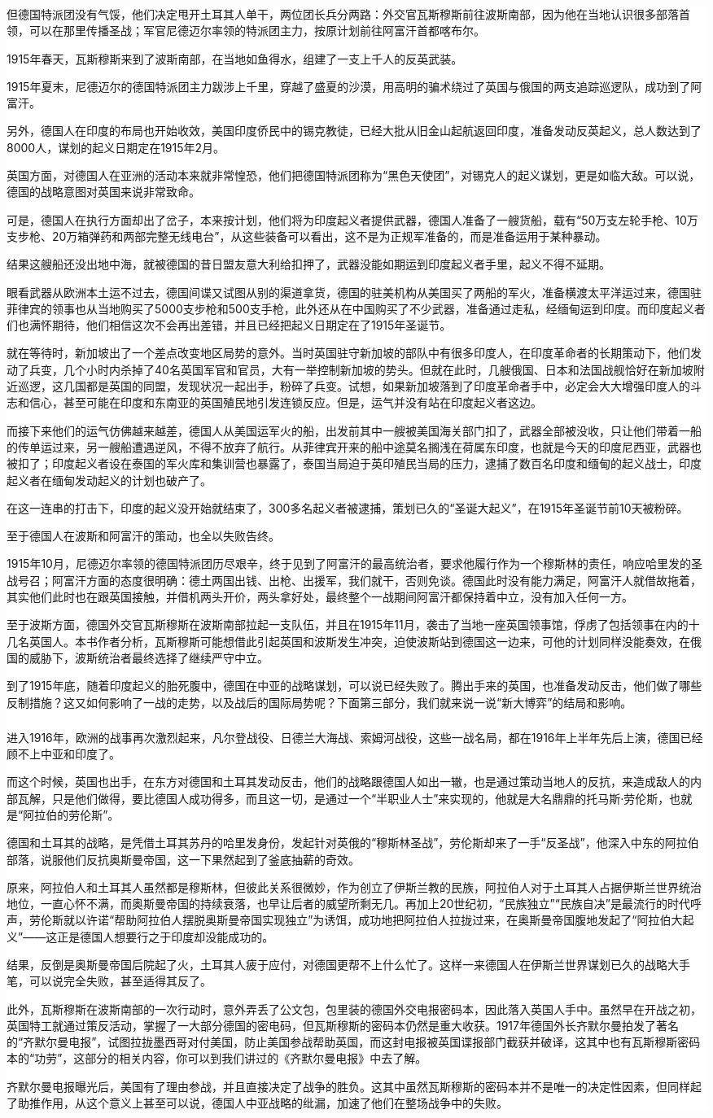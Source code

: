 但德国特派团没有气馁，他们决定甩开土耳其人单干，两位团长兵分两路：外交官瓦斯穆斯前往波斯南部，因为他在当地认识很多部落首领，可以在那里传播圣战；军官尼德迈尔率领的特派团主力，按原计划前往阿富汗首都喀布尔。

1915年春天，瓦斯穆斯来到了波斯南部，在当地如鱼得水，组建了一支上千人的反英武装。

1915年夏末，尼德迈尔的德国特派团主力跋涉上千里，穿越了盛夏的沙漠，用高明的骗术绕过了英国与俄国的两支追踪巡逻队，成功到了阿富汗。

另外，德国人在印度的布局也开始收效，美国印度侨民中的锡克教徒，已经大批从旧金山起航返回印度，准备发动反英起义，总人数达到了8000人，谋划的起义日期定在1915年2月。

英国方面，对德国人在亚洲的活动本来就非常惶恐，他们把德国特派团称为“黑色天使团”，对锡克人的起义谋划，更是如临大敌。可以说，德国的战略意图对英国来说非常致命。

可是，德国人在执行方面却出了岔子，本来按计划，他们将为印度起义者提供武器，德国人准备了一艘货船，载有“50万支左轮手枪、10万支步枪、20万箱弹药和两部完整无线电台”，从这些装备可以看出，这不是为正规军准备的，而是准备运用于某种暴动。

结果这艘船还没出地中海，就被德国的昔日盟友意大利给扣押了，武器没能如期运到印度起义者手里，起义不得不延期。

眼看武器从欧洲本土运不过去，德国间谍又试图从别的渠道拿货，德国的驻美机构从美国买了两船的军火，准备横渡太平洋运过来，德国驻菲律宾的领事也从当地购买了5000支步枪和500支手枪，此外还从在中国购买了不少武器，准备通过走私，经缅甸运到印度。而印度起义者们也满怀期待，他们相信这次不会再出差错，并且已经把起义日期定在了1915年圣诞节。

就在等待时，新加坡出了一个差点改变地区局势的意外。当时英国驻守新加坡的部队中有很多印度人，在印度革命者的长期策动下，他们发动了兵变，几个小时内杀掉了40名英国军官和官员，大有一举控制新加坡的势头。但就在此时，几艘俄国、日本和法国战舰恰好在新加坡附近巡逻，这几国都是英国的同盟，发现状况一起出手，粉碎了兵变。试想，如果新加坡落到了印度革命者手中，必定会大大增强印度人的斗志和信心，甚至可能在印度和东南亚的英国殖民地引发连锁反应。但是，运气并没有站在印度起义者这边。

而接下来他们的运气仿佛越来越差，德国人从美国运军火的船，出发前其中一艘被美国海关部门扣了，武器全部被没收，只让他们带着一船的传单运过来，另一艘船遭遇逆风，不得不放弃了航行。从菲律宾开来的船中途莫名搁浅在荷属东印度，也就是今天的印度尼西亚，武器也被扣了；印度起义者设在泰国的军火库和集训营也暴露了，泰国当局迫于英印殖民当局的压力，逮捕了数百名印度和缅甸的起义战士，印度起义者在缅甸发动起义的计划也破产了。

在这一连串的打击下，印度的起义没开始就结束了，300多名起义者被逮捕，策划已久的“圣诞大起义”，在1915年圣诞节前10天被粉碎。

至于德国人在波斯和阿富汗的策动，也全以失败告终。

1915年10月，尼德迈尔率领的德国特派团历尽艰辛，终于见到了阿富汗的最高统治者，要求他履行作为一个穆斯林的责任，响应哈里发的圣战号召；阿富汗方面的态度很明确：德土两国出钱、出枪、出援军，我们就干，否则免谈。德国此时没有能力满足，阿富汗人就借故拖着，其实他们此时也在跟英国接触，并借机两头开价，两头拿好处，最终整个一战期间阿富汗都保持着中立，没有加入任何一方。

至于波斯方面，德国外交官瓦斯穆斯在波斯南部拉起一支队伍，并且在1915年11月，袭击了当地一座英国领事馆，俘虏了包括领事在内的十几名英国人。本书作者分析，瓦斯穆斯可能想借此引起英国和波斯发生冲突，迫使波斯站到德国这一边来，可他的计划同样没能奏效，在俄国的威胁下，波斯统治者最终选择了继续严守中立。

到了1915年底，随着印度起义的胎死腹中，德国在中亚的战略谋划，可以说已经失败了。腾出手来的英国，也准备发动反击，他们做了哪些反制措施？这又如何影响了一战的走势，以及战后的国际局势呢？下面第三部分，我们就来说一说“新大博弈”的结局和影响。

###   



进入1916年，欧洲的战事再次激烈起来，凡尔登战役、日德兰大海战、索姆河战役，这些一战名局，都在1916年上半年先后上演，德国已经顾不上中亚和印度了。

而这个时候，英国也出手，在东方对德国和土耳其发动反击，他们的战略跟德国人如出一辙，也是通过策动当地人的反抗，来造成敌人的内部瓦解，只是他们做得，要比德国人成功得多，而且这一切，是通过一个“半职业人士”来实现的，他就是大名鼎鼎的托马斯·劳伦斯，也就是“阿拉伯的劳伦斯”。 

德国和土耳其的战略，是凭借土耳其苏丹的哈里发身份，发起针对英俄的“穆斯林圣战”，劳伦斯却来了一手“反圣战”，他深入中东的阿拉伯部落，说服他们反抗奥斯曼帝国，这一下果然起到了釜底抽薪的奇效。

原来，阿拉伯人和土耳其人虽然都是穆斯林，但彼此关系很微妙，作为创立了伊斯兰教的民族，阿拉伯人对于土耳其人占据伊斯兰世界统治地位，一直心怀不满，而奥斯曼帝国的持续衰落，也早让后者的威望所剩无几。再加上20世纪初，“民族独立”“民族自决”是最流行的时代呼声，劳伦斯就以许诺“帮助阿拉伯人摆脱奥斯曼帝国实现独立”为诱饵，成功地把阿拉伯人拉拢过来，在奥斯曼帝国腹地发起了“阿拉伯大起义”——这正是德国人想要行之于印度却没能成功的。

结果，反倒是奥斯曼帝国后院起了火，土耳其人疲于应付，对德国更帮不上什么忙了。这样一来德国人在伊斯兰世界谋划已久的战略大手笔，可以说完全失败，甚至适得其反了。

此外，瓦斯穆斯在波斯南部的一次行动时，意外弄丢了公文包，包里装的德国外交电报密码本，因此落入英国人手中。虽然早在开战之初，英国特工就通过策反活动，掌握了一大部分德国的密电码，但瓦斯穆斯的密码本仍然是重大收获。1917年德国外长齐默尔曼拍发了著名的“齐默尔曼电报”，试图拉拢墨西哥对付美国，防止美国参战帮助英国，而这封电报被英国谍报部门截获并破译，这其中也有瓦斯穆斯密码本的“功劳”，这部分的相关内容，你可以到我们讲过的《齐默尔曼电报》中去了解。

齐默尔曼电报曝光后，美国有了理由参战，并且直接决定了战争的胜负。这其中虽然瓦斯穆斯的密码本并不是唯一的决定性因素，但同样起了助推作用，从这个意义上甚至可以说，德国人中亚战略的纰漏，加速了他们在整场战争中的失败。
